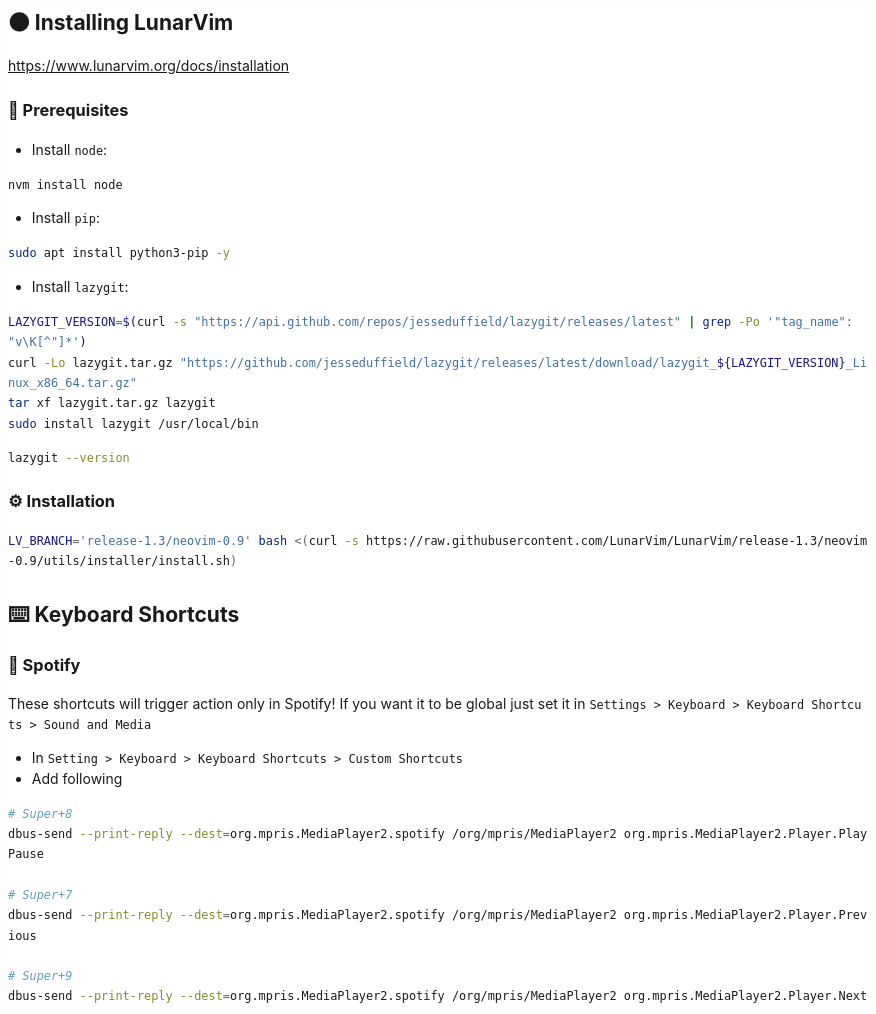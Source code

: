 ## 🌑 Installing LunarVim
https://www.lunarvim.org/docs/installation

### 🧰 Prerequisites
- Install `node`:
```zsh
nvm install node
```
- Install `pip`:
```zsh
sudo apt install python3-pip -y
```
- Install `lazygit`:
```zsh
LAZYGIT_VERSION=$(curl -s "https://api.github.com/repos/jesseduffield/lazygit/releases/latest" | grep -Po '"tag_name": "v\K[^"]*')
curl -Lo lazygit.tar.gz "https://github.com/jesseduffield/lazygit/releases/latest/download/lazygit_${LAZYGIT_VERSION}_Linux_x86_64.tar.gz"
tar xf lazygit.tar.gz lazygit
sudo install lazygit /usr/local/bin
```
```zsh
lazygit --version
```

### ⚙️ Installation

```zsh
LV_BRANCH='release-1.3/neovim-0.9' bash <(curl -s https://raw.githubusercontent.com/LunarVim/LunarVim/release-1.3/neovim-0.9/utils/installer/install.sh)
```

## ⌨️ Keyboard Shortcuts

### 🎼 Spotify
These shortcuts will trigger action only in Spotify! If you want it to be global just set it in 
`Settings > Keyboard > Keyboard Shortcuts > Sound and Media`

- In `Setting > Keyboard > Keyboard Shortcuts > Custom Shortcuts`
- Add following

```zsh
# Super+8
dbus-send --print-reply --dest=org.mpris.MediaPlayer2.spotify /org/mpris/MediaPlayer2 org.mpris.MediaPlayer2.Player.PlayPause

# Super+7 
dbus-send --print-reply --dest=org.mpris.MediaPlayer2.spotify /org/mpris/MediaPlayer2 org.mpris.MediaPlayer2.Player.Previous

# Super+9
dbus-send --print-reply --dest=org.mpris.MediaPlayer2.spotify /org/mpris/MediaPlayer2 org.mpris.MediaPlayer2.Player.Next
```
